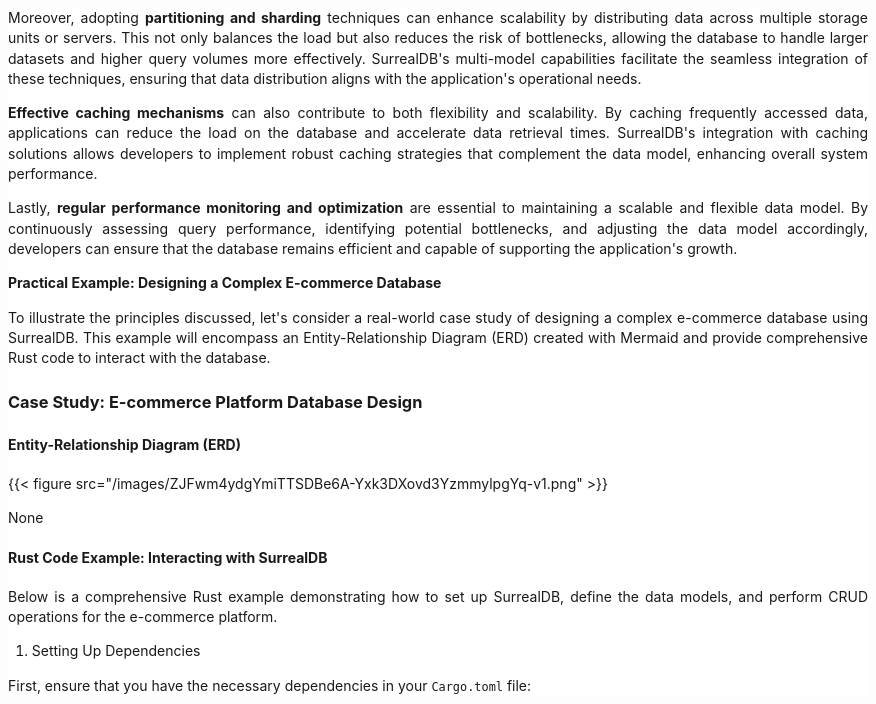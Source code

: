 <p style="text-align: justify;">
Moreover, adopting <strong>partitioning and sharding</strong> techniques can enhance scalability by distributing data across multiple storage units or servers. This not only balances the load but also reduces the risk of bottlenecks, allowing the database to handle larger datasets and higher query volumes more effectively. SurrealDB's multi-model capabilities facilitate the seamless integration of these techniques, ensuring that data distribution aligns with the application's operational needs.
</p>

<p style="text-align: justify;">
<strong>Effective caching mechanisms</strong> can also contribute to both flexibility and scalability. By caching frequently accessed data, applications can reduce the load on the database and accelerate data retrieval times. SurrealDB's integration with caching solutions allows developers to implement robust caching strategies that complement the data model, enhancing overall system performance.
</p>

<p style="text-align: justify;">
Lastly, <strong>regular performance monitoring and optimization</strong> are essential to maintaining a scalable and flexible data model. By continuously assessing query performance, identifying potential bottlenecks, and adjusting the data model accordingly, developers can ensure that the database remains efficient and capable of supporting the application's growth.
</p>

<p style="text-align: justify;">
<strong>Practical Example: Designing a Complex E-commerce Database</strong>
</p>

<p style="text-align: justify;">
To illustrate the principles discussed, let's consider a real-world case study of designing a complex e-commerce database using SurrealDB. This example will encompass an Entity-Relationship Diagram (ERD) created with Mermaid and provide comprehensive Rust code to interact with the database.
</p>

### **Case Study: E-commerce Platform Database Design**
#### **Entity-Relationship Diagram (ERD)**
<div class="row justify-content-center">
    <div class="rounded p-4 position-relative overflow-hidden border-1 text-center" style="width: 100%">
        {{< figure src="/images/ZJFwm4ydgYmiTTSDBe6A-Yxk3DXovd3YzmmylpgYq-v1.png" >}}
        <p>None</p>
    </div>
</div>

#### Rust Code Example: Interacting with SurrealDB
<p style="text-align: justify;">
Below is a comprehensive Rust example demonstrating how to set up SurrealDB, define the data models, and perform CRUD operations for the e-commerce platform.
</p>

1. <p style="text-align: justify;"><strong></strong>Setting Up Dependencies<strong></strong></p>
<p style="text-align: justify;">
First, ensure that you have the necessary dependencies in your <code>Cargo.toml</code> file:
</p>
